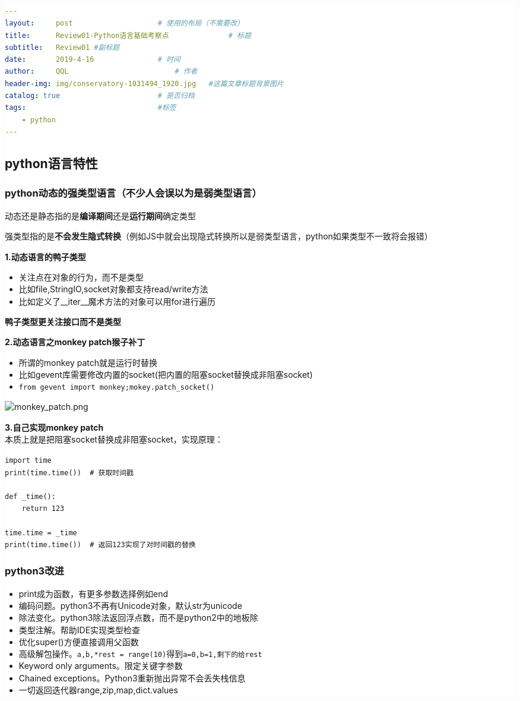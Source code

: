 ```yaml
---
layout:     post   				    # 使用的布局（不需要改）
title:      Review01-Python语言基础考察点				# 标题 
subtitle:   Review01 #副标题
date:       2019-4-16 				# 时间
author:     QQL 						# 作者
header-img: img/conservatory-1031494_1920.jpg 	#这篇文章标题背景图片
catalog: true 						# 是否归档
tags:								#标签
    - python
---
```


## python语言特性

### python动态的强类型语言（不少人会误以为是弱类型语言）

动态还是静态指的是**编译期间**还是**运行期间**确定类型

强类型指的是**不会发生隐式转换**（例如JS中就会出现隐式转换所以是弱类型语言，python如果类型不一致将会报错）  

**1.动态语言的鸭子类型**

- 关注点在对象的行为，而不是类型  
- 比如file,StringIO,socket对象都支持read/write方法
- 比如定义了__iter__魔术方法的对象可以用for进行遍历

**鸭子类型更关注接口而不是类型**

**2.动态语言之monkey patch猴子补丁**

- 所谓的monkey patch就是运行时替换
- 比如gevent库需要修改内置的socket(把内置的阻塞socket替换成非阻塞socket)
- `from gevent import monkey;mokey.patch_socket()`

![monkey_patch.png](https://i.loli.net/2019/04/16/5cb56267c4056.png)  


**3.自己实现monkey patch**  
本质上就是把阻塞socket替换成非阻塞socket，实现原理：  
```
import time
print(time.time())  # 获取时间戳

def _time():
	return 123

time.time = _time
print(time.time())  # 返回123实现了对时间戳的替换
```  

### python3改进

- print成为函数，有更多参数选择例如end
- 编码问题。python3不再有Unicode对象，默认str为unicode
- 除法变化。python3除法返回浮点数，而不是python2中的地板除
- 类型注解。帮助IDE实现类型检查
- 优化super()方便直接调用父函数
- 高级解包操作。`a,b,*rest = range(10)`得到`a=0,b=1,剩下的给rest`
- Keyword only arguments。限定关键字参数
- Chained exceptions。Python3重新抛出异常不会丢失栈信息
- 一切返回迭代器range,zip,map,dict.values
